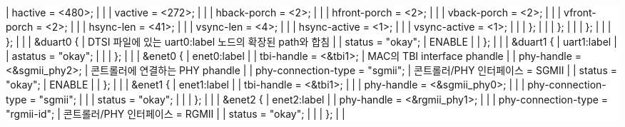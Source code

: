 | hactive = <480>;                                 |                                                              |
| vactive = <272>;                                 |                                                              |
| hback-porch = <2>;                               |                                                              |
| hfront-porch = <2>;                              |                                                              |
| vback-porch = <2>;                               |                                                              |
| vfront-porch = <2>;                              |                                                              |
| hsync-len = <41>;                                |                                                              |
| vsync-len = <4>;                                 |                                                              |
| hsync-active = <1>;                              |                                                              |
| vsync-active = <1>;                              |                                                              |
| };                                               |                                                              |
| };                                               |                                                              |
| };                                               |                                                              |
| };                                               |                                                              |
| &duart0 {                                        | DTSI 파일에 있는 uart0:label 노드의 확장된 path와 합침       |
| status = "okay";                                 | ENABLE                                                       |
| };                                               |                                                              |
| &duart1 {                                        | uart1:label                                                  |
| astatus = "okay";                                |                                                              |
| };                                               |                                                              |
| &enet0 {                                         | enet0:label                                                  |
| tbi-handle = <&tbi1>;                            | MAC의 TBI interface phandle                                  |
| phy-handle = <&sgmii_phy2>;                      | 콘트롤러에 연결하는 PHY phandle                              |
| phy-connection-type = "sgmii";                   | 콘트롤러/PHY 인터페이스 = SGMII                              |
| status = "okay";                                 | ENABLE                                                       |
| };                                               |                                                              |
| &enet1 {                                         | enet1:label                                                  |
| tbi-handle = <&tbi1>;                            |                                                              |
| phy-handle = <&sgmii_phy0>;                      |                                                              |
| phy-connection-type = "sgmii";                   |                                                              |
| status = "okay";                                 |                                                              |
| };                                               |                                                              |
| &enet2 {                                         | enet2:label                                                  |
| phy-handle = <&rgmii_phy1>;                      |                                                              |
| phy-connection-type = "rgmii-id";                | 콘트롤러/PHY 인터페이스 = RGMII                              |
| status = "okay";                                 |                                                              |
| };                                               |                                                              |